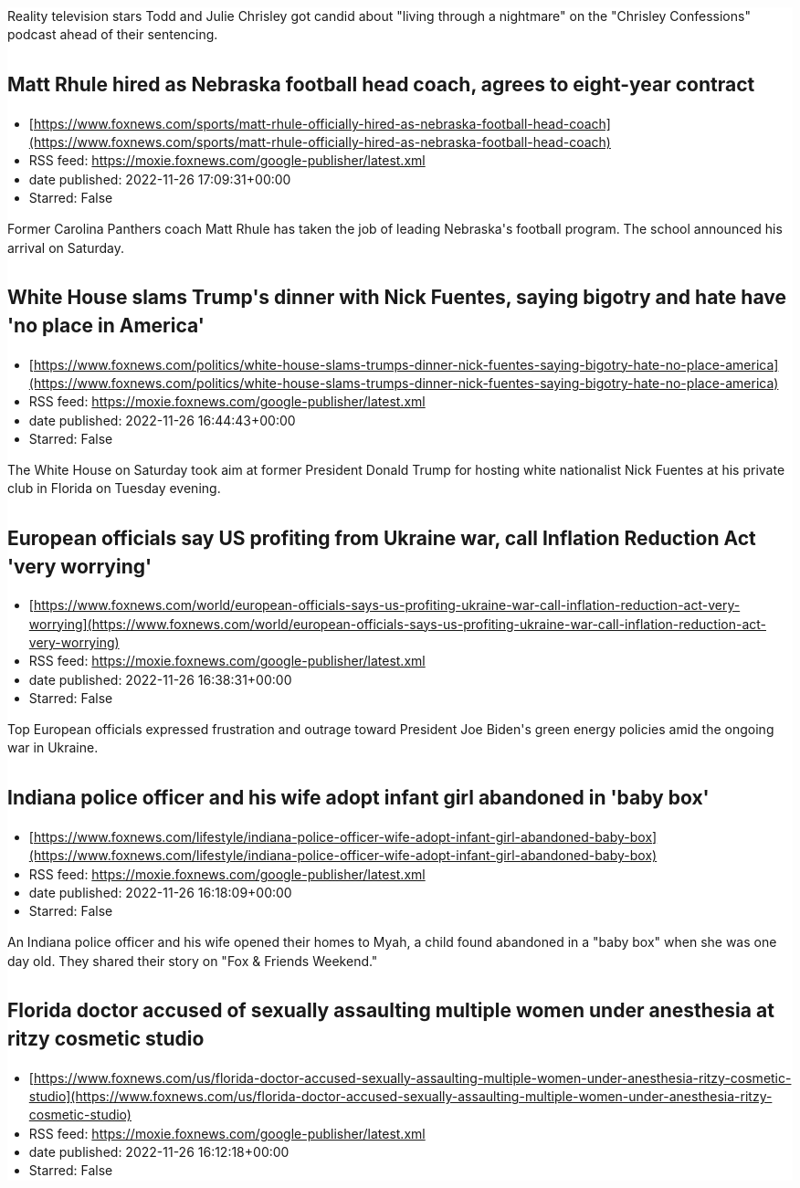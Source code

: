 Reality television stars Todd and Julie Chrisley got candid about "living through a nightmare" on the "Chrisley Confessions" podcast ahead of their sentencing.

## Matt Rhule hired as Nebraska football head coach, agrees to eight-year contract
 - [https://www.foxnews.com/sports/matt-rhule-officially-hired-as-nebraska-football-head-coach](https://www.foxnews.com/sports/matt-rhule-officially-hired-as-nebraska-football-head-coach)
 - RSS feed: https://moxie.foxnews.com/google-publisher/latest.xml
 - date published: 2022-11-26 17:09:31+00:00
 - Starred: False

Former Carolina Panthers coach Matt Rhule has taken the job of leading Nebraska's football program. The school announced his arrival on Saturday.

## White House slams Trump's dinner with Nick Fuentes, saying bigotry and hate have 'no place in America'
 - [https://www.foxnews.com/politics/white-house-slams-trumps-dinner-nick-fuentes-saying-bigotry-hate-no-place-america](https://www.foxnews.com/politics/white-house-slams-trumps-dinner-nick-fuentes-saying-bigotry-hate-no-place-america)
 - RSS feed: https://moxie.foxnews.com/google-publisher/latest.xml
 - date published: 2022-11-26 16:44:43+00:00
 - Starred: False

The White House on Saturday took aim at former President Donald Trump for hosting white nationalist Nick Fuentes at his private club in Florida on Tuesday evening.

## European officials say US profiting from Ukraine war, call Inflation Reduction Act 'very worrying'
 - [https://www.foxnews.com/world/european-officials-says-us-profiting-ukraine-war-call-inflation-reduction-act-very-worrying](https://www.foxnews.com/world/european-officials-says-us-profiting-ukraine-war-call-inflation-reduction-act-very-worrying)
 - RSS feed: https://moxie.foxnews.com/google-publisher/latest.xml
 - date published: 2022-11-26 16:38:31+00:00
 - Starred: False

Top European officials expressed frustration and outrage toward President Joe Biden's green energy policies amid the ongoing war in Ukraine.

## Indiana police officer and his wife adopt infant girl abandoned in 'baby box'
 - [https://www.foxnews.com/lifestyle/indiana-police-officer-wife-adopt-infant-girl-abandoned-baby-box](https://www.foxnews.com/lifestyle/indiana-police-officer-wife-adopt-infant-girl-abandoned-baby-box)
 - RSS feed: https://moxie.foxnews.com/google-publisher/latest.xml
 - date published: 2022-11-26 16:18:09+00:00
 - Starred: False

An Indiana police officer and his wife opened their homes to Myah, a child found abandoned in a "baby box" when she was one day old. They shared their story on "Fox & Friends Weekend."

## Florida doctor accused of sexually assaulting multiple women under anesthesia at ritzy cosmetic studio
 - [https://www.foxnews.com/us/florida-doctor-accused-sexually-assaulting-multiple-women-under-anesthesia-ritzy-cosmetic-studio](https://www.foxnews.com/us/florida-doctor-accused-sexually-assaulting-multiple-women-under-anesthesia-ritzy-cosmetic-studio)
 - RSS feed: https://moxie.foxnews.com/google-publisher/latest.xml
 - date published: 2022-11-26 16:12:18+00:00
 - Starred: False

